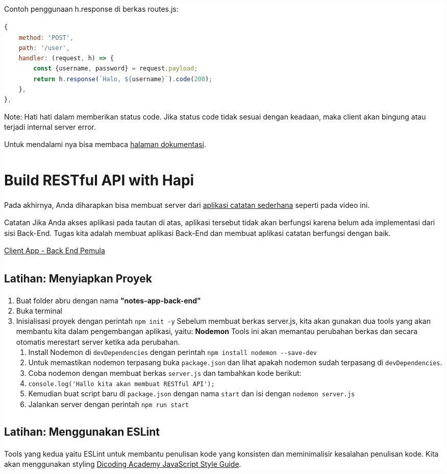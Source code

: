 Contoh penggunaan h.response di berkas routes.js:

```javascript
{
    method: 'POST',
    path: '/user',
    handler: (request, h) => {
        const {username, password} = request.payload;
        return h.response(`Halo, ${username}`).code(200);
    },
},
```

Note: Hati hati dalam memberikan status code. Jika status code tidak sesuai dengan keadaan, maka client akan bingung atau terjadi internal server error.

Untuk mendalami nya bisa membaca [halaman dokumentasi](https://hapi.dev/api/?v=20.1.0#response-toolkit).

# Build RESTful API with Hapi

Pada akhirnya, Anda diharapkan bisa membuat server dari [aplikasi catatan sederhana](http://notesapp-v1.dicodingacademy.com/) seperti pada video ini.

Catatan
Jika Anda akses aplikasi pada tautan di atas, aplikasi tersebut tidak akan berfungsi karena belum ada implementasi dari sisi Back-End. Tugas kita adalah membuat aplikasi Back-End dan membuat aplikasi catatan berfungsi dengan baik.

[Client App - Back End Pemula](https://youtu.be/3mDSdCDHAUU)

## Latihan: Menyiapkan Proyek

1. Buat folder abru dengan nama **"notes-app-back-end"**
2. Buka terminal
3. Inisialisasi proyek dengan perintah `npm init -y`
   Sebelum membuat berkas server.js, kita akan gunakan dua tools yang akan membantu kita dalam pengembangan aplikasi, yaitu:
   **Nodemon**
   Tools ini akan memantau perubahan berkas dan secara otomatis merestart server ketika ada perubahan.
   1. Install Nodemon di `devDependencies` dengan perintah `npm install nodemon --save-dev`
   2. Untuk memastikan nodemon terpasang buka `package.json` dan lihat apakah nodemon sudah terpasang di `devDependencies`.
   3. Coba nodemon dengan membuat berkas `server.js` dan tambahkan kode berikut:
   4. `console.log('Hallo kita akan membuat RESTful API');`
   5. Kemudian buat script baru di `package.json` dengan nama `start` dan isi dengan `nodemon server.js`
   6. Jalankan server dengan perintah `npm run start`

## Latihan: Menggunakan ESLint

Tools yang kedua yaitu ESLint untuk membantu penulisan kode yang konsisten dan meminimalisir kesalahan penulisan kode. Kita akan menggunakan styling [Dicoding Academy JavaScript Style Guide](https://github.com/dicodingacademy/javascript-style-guide).
